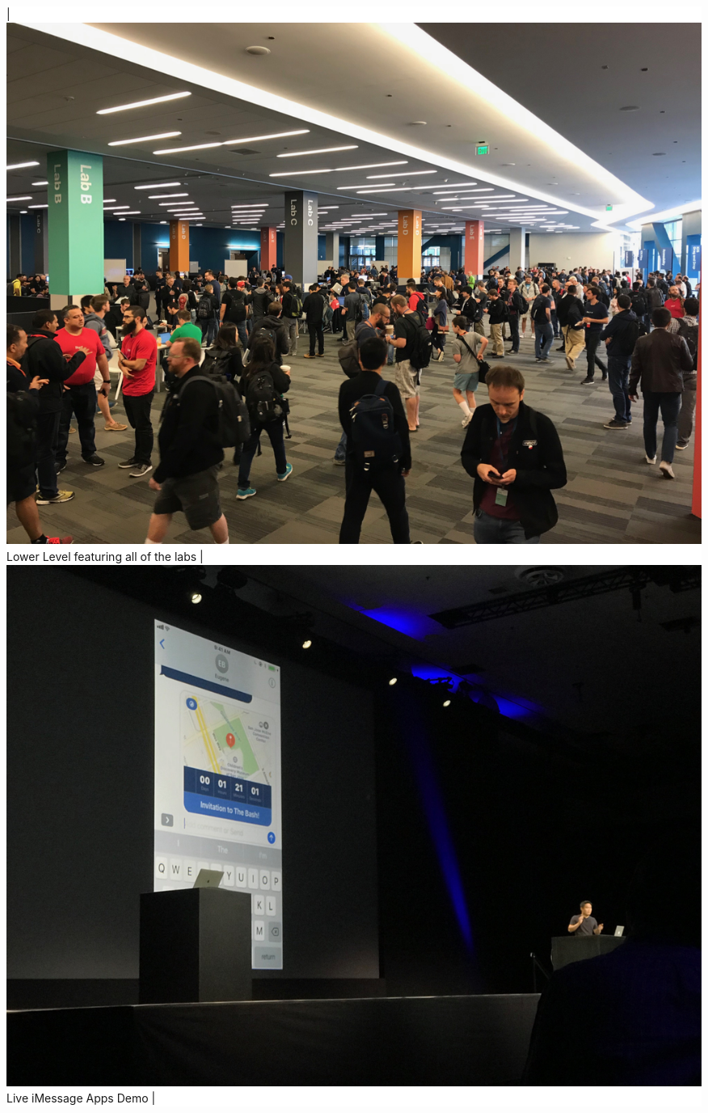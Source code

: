 | ![](./52f1.jpg) Lower Level featuring all of the labs | ![](./52f2.jpg)  Live iMessage Apps Demo |